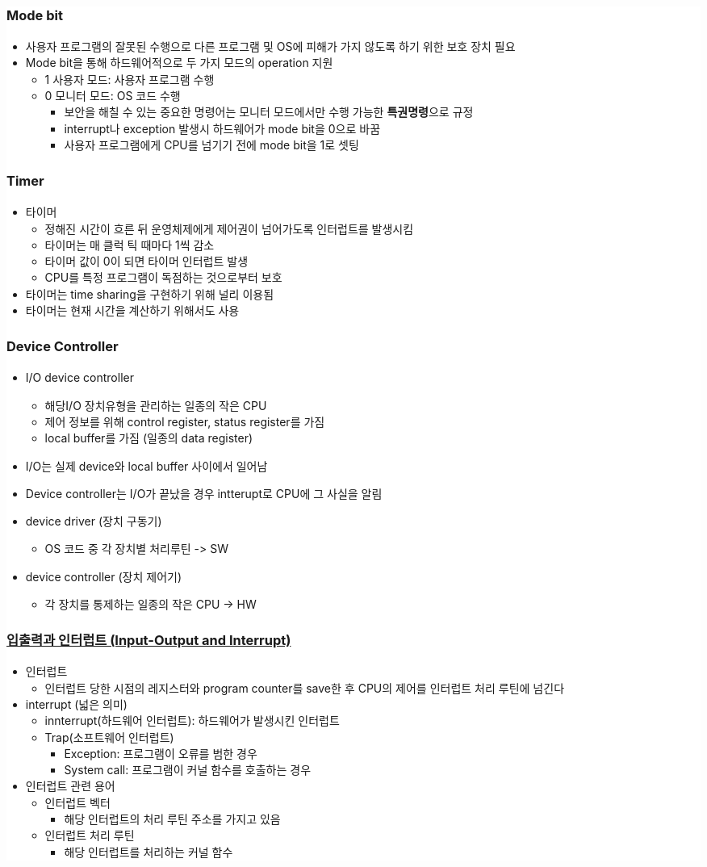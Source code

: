 ### Mode bit

- 사용자 프로그램의 잘못된 수행으로 다른 프로그램 및 OS에 피해가 가지 않도록 하기 위한 보호 장치 필요
- Mode bit을 통해 하드웨어적으로 두 가지 모드의 operation 지원
  - 1 사용자 모드: 사용자 프로그램 수행
  - 0 모니터 모드: OS 코드 수행
    - 보안을 해칠 수 있는 중요한 명령어는 모니터 모드에서만 수행 가능한 **특권명령**으로 규정
    - interrupt나 exception 발생시 하드웨어가 mode bit을 0으로 바꿈
    - 사용자 프로그램에게 CPU를 넘기기 전에 mode bit을 1로 셋팅

### Timer

- 타이머
  - 정해진 시간이 흐른 뒤 운영체제에게 제어권이 넘어가도록 인터럽트를 발생시킴
  - 타이머는 매 클럭 틱 때마다 1씩 감소
  - 타이머 값이 0이 되면 타이머 인터럽트 발생
  - CPU를 특정 프로그램이 독점하는 것으로부터 보호
- 타이머는 time sharing을 구현하기 위해 널리 이용됨
- 타이머는 현재 시간을 계산하기 위해서도 사용

### Device Controller

- I/O device controller
  - 해당I/O 장치유형을 관리하는 일종의 작은 CPU
  - 제어 정보를 위해 control register, status register를 가짐
  - local buffer를 가짐 (일종의 data register)
- I/O는 실제 device와 local buffer 사이에서 일어남
- Device controller는 I/O가 끝났을 경우 intterupt로 CPU에 그 사실을 알림



- device driver (장치 구동기)
  - OS 코드 중 각 장치별 처리루틴 -> SW
- device controller (장치 제어기)
  - 각 장치를 통제하는 일종의 작은 CPU -> HW

### [입출력과 인터럽트 (Input-Output and Interrupt)](컴퓨터-구조/5장-기본-컴퓨터의-구조와-설계-Part2/입출력과-인터럽트.md)

- 인터럽트
  - 인터럽트 당한 시점의 레지스터와 program counter를 save한 후 CPU의 제어를 인터럽트 처리 루틴에 넘긴다
- interrupt (넓은 의미)
  - innterrupt(하드웨어 인터럽트): 하드웨어가 발생시킨 인터럽트
  - Trap(소프트웨어 인터럽트)
    - Exception: 프로그램이 오류를 범한 경우
    - System call: 프로그램이 커널 함수를 호출하는 경우
- 인터럽트 관련 용어
  - 인터럽트 벡터
    - 해당 인터럽트의 처리 루틴 주소를 가지고 있음
  - 인터럽트 처리 루틴
    - 해당 인터럽트를 처리하는 커널 함수


